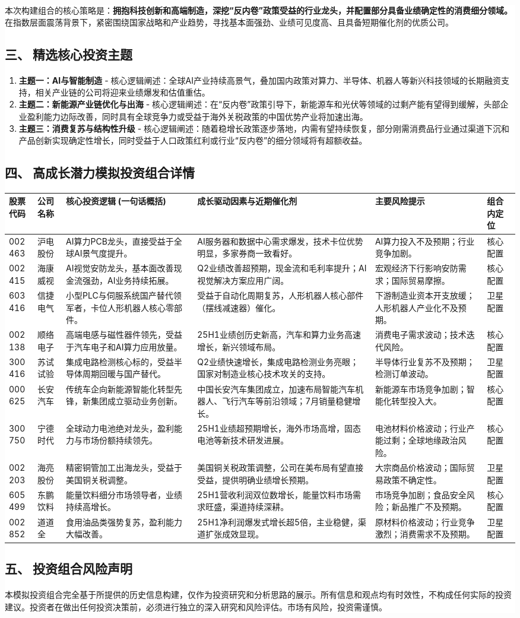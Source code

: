 本次构建组合的核心策略是：**拥抱科技创新和高端制造，深挖“反内卷”政策受益的行业龙头，并配置部分具备业绩确定性的消费细分领域。** 在指数层面震荡背景下，紧密围绕国家战略和产业趋势，寻找基本面强劲、业绩可见度高、且具备短期催化剂的优质公司。

## 三、 精选核心投资主题

1.  **主题一：AI与智能制造** - 核心逻辑阐述：全球AI产业持续高景气，叠加国内政策对算力、半导体、机器人等新兴科技领域的长期融资支持，相关产业链的公司将迎来业绩爆发和估值重估。
2.  **主题二：新能源产业链优化与出海** - 核心逻辑阐述：在“反内卷”政策引导下，新能源车和光伏等领域的过剩产能有望得到缓解，头部企业盈利能力边际改善，同时具有全球竞争力或受益于海外关税政策的中国优势产业将加速出海。
3.  **主题三：消费复苏与结构性升级** - 核心逻辑阐述：随着稳增长政策逐步落地，内需有望持续恢复，部分刚需消费品行业通过渠道下沉和产品创新实现确定性增长，同时受益于人口政策红利或行业“反内卷”的细分领域将有超额收益。

## 四、 高成长潜力模拟投资组合详情

| 股票代码 | 公司名称 | 核心投资逻辑 (一句话概括) | 成长驱动因素与近期催化剂 | 主要风险提示 | 组合内定位 |
| :------- | :------- | :------------------------ | :------------------------- | :----------- | :--------- |
| 002463 | 沪电股份 | AI算力PCB龙头，直接受益于全球AI景气度提升。 | AI服务器和数据中心需求爆发，技术卡位优势明显，多家券商一致看好。 | AI算力投入不及预期；行业竞争加剧。 | 核心配置 |
| 002415 | 海康威视 | AI视觉安防龙头，基本面改善现金流强劲，AI业务持续拓展。 | Q2业绩改善超预期，现金流和毛利率提升；AI视觉解决方案应用广阔。 | 宏观经济下行影响安防需求；国际贸易摩擦。 | 核心配置 |
| 603416 | 信捷电气 | 小型PLC与伺服系统国产替代领军者，卡位人形机器人核心零部件。 | 受益于自动化周期复苏，人形机器人核心部件（摆线减速器）催化。 | 下游制造业资本开支放缓；人形机器人产业化不及预期。 | 卫星配置 |
| 002138 | 顺络电子 | 高端电感与磁性器件领先，受益于汽车电子和AI算力应用放量。 | 25H1业绩创历史新高，汽车和算力业务高速增长，新兴领域布局。 | 消费电子需求波动；技术迭代风险。 | 核心配置 |
| 300416 | 苏试试验 | 集成电路检测核心标的，受益半导体周期回暖与国产替代。 | Q2业绩快速增长，集成电路检测业务亮眼；国家对制造业核心技术攻关的支持。 | 半导体行业复苏不及预期；检测订单波动。 | 卫星配置 |
| 000625 | 长安汽车 | 传统车企向新能源智能化转型先锋，新集团成立驱动业务创新。 | 中国长安汽车集团成立，加速布局智能汽车机器人、飞行汽车等前沿领域；7月销量稳健增长。 | 新能源车市场竞争加剧；智能化转型投入大。 | 核心配置 |
| 300750 | 宁德时代 | 全球动力电池绝对龙头，盈利能力与市场份额持续领先。 | 25H1业绩超预期增长，海外市场高增，固态电池等新技术研发进展。 | 电池材料价格波动；行业产能过剩；全球地缘政治风险。 | 核心配置 |
| 002203 | 海亮股份 | 精密铜管加工出海龙头，受益于美国铜关税调整。 | 美国铜关税政策调整，公司在美布局有望直接受益，提供明确业绩增长预期。 | 大宗商品价格波动；国际贸易政策不确定性。 | 卫星配置 |
| 605499 | 东鹏饮料 | 能量饮料细分市场领导者，业绩持续高增长。 | 25H1营收利润双位数增长，能量饮料市场需求旺盛，渠道持续深耕。 | 市场竞争加剧；食品安全风险；新品推广不及预期。 | 核心配置 |
| 002852 | 道道全 | 食用油品类强势复苏，盈利能力大幅改善。 | 25H1净利润爆发式增长超5倍，主业稳健，渠道扩张成效显现。 | 原材料价格波动；行业竞争激烈；消费需求不及预期。 | 卫星配置 |

## 五、 投资组合风险声明

本模拟投资组合完全基于所提供的历史信息构建，仅作为投资研究和分析思路的展示。所有信息和观点均有时效性，不构成任何实际的投资建议。投资者在做出任何投资决策前，必须进行独立的深入研究和风险评估。市场有风险，投资需谨慎。